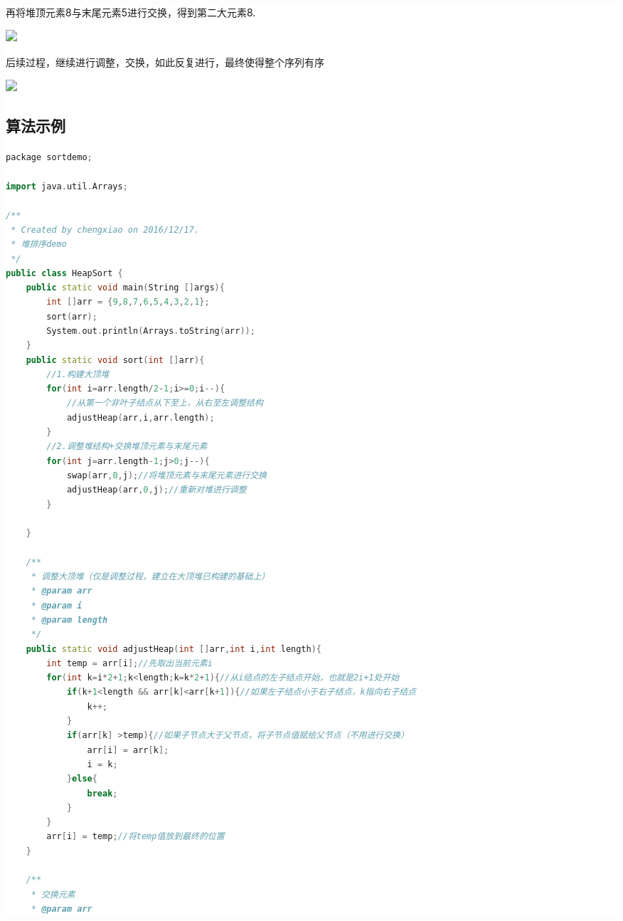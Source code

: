 再将堆顶元素8与末尾元素5进行交换，得到第二大元素8.

![](../static/1024555-20161218152929339-1114983222.png)

后续过程，继续进行调整，交换，如此反复进行，最终使得整个序列有序

![](../static/1024555-20161218152348229-935654830.png)

## 算法示例
```cpp
package sortdemo;

import java.util.Arrays;

/**
 * Created by chengxiao on 2016/12/17.
 * 堆排序demo
 */
public class HeapSort {
    public static void main(String []args){
        int []arr = {9,8,7,6,5,4,3,2,1};
        sort(arr);
        System.out.println(Arrays.toString(arr));
    }
    public static void sort(int []arr){
        //1.构建大顶堆
        for(int i=arr.length/2-1;i>=0;i--){
            //从第一个非叶子结点从下至上，从右至左调整结构
            adjustHeap(arr,i,arr.length);
        }
        //2.调整堆结构+交换堆顶元素与末尾元素
        for(int j=arr.length-1;j>0;j--){
            swap(arr,0,j);//将堆顶元素与末尾元素进行交换
            adjustHeap(arr,0,j);//重新对堆进行调整
        }

    }

    /**
     * 调整大顶堆（仅是调整过程，建立在大顶堆已构建的基础上）
     * @param arr
     * @param i
     * @param length
     */
    public static void adjustHeap(int []arr,int i,int length){
        int temp = arr[i];//先取出当前元素i
        for(int k=i*2+1;k<length;k=k*2+1){//从i结点的左子结点开始，也就是2i+1处开始
            if(k+1<length && arr[k]<arr[k+1]){//如果左子结点小于右子结点，k指向右子结点
                k++;
            }
            if(arr[k] >temp){//如果子节点大于父节点，将子节点值赋给父节点（不用进行交换）
                arr[i] = arr[k];
                i = k;
            }else{
                break;
            }
        }
        arr[i] = temp;//将temp值放到最终的位置
    }

    /**
     * 交换元素
     * @param arr
```